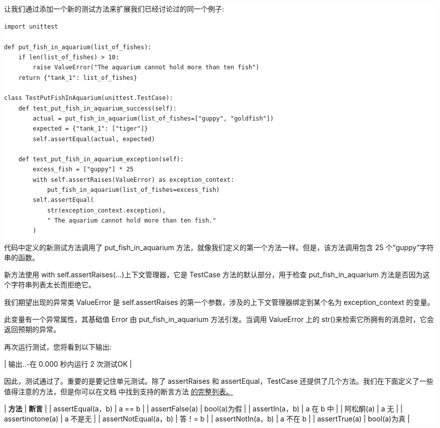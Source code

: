让我们通过添加一个新的测试方法来扩展我们已经讨论过的同一个例子:

```
import unittest

def put_fish_in_aquarium(list_of_fishes):
    if len(list_of_fishes) > 10:
        raise ValueError("The aquarium cannot hold more than ten fish")
    return {"tank_1": list_of_fishes}

class TestPutFishInAquarium(unittest.TestCase):
    def test_put_fish_in_aquarium_success(self):
        actual = put_fish_in_aquarium(list_of_fishes=["guppy", "goldfish"])
        expected = {"tank_1": ["tiger"]}
        self.assertEqual(actual, expected)

    def test_put_fish_in_aquarium_exception(self):
        excess_fish = ["guppy"] * 25
        with self.assertRaises(ValueError) as exception_context:
            put_fish_in_aquarium(list_of_fishes=excess_fish)
        self.assertEqual(
            str(exception_context.exception),
            " The aquarium cannot hold more than ten fish."
        )
```

代码中定义的新测试方法调用了 put_fish_in_aquarium 方法，就像我们定义的第一个方法一样。但是，该方法调用包含 25 个“guppy”字符串的函数。

新方法使用 with self.assertRaises(...)上下文管理器，它是 TestCase 方法的默认部分，用于检查 put_fish_in_aquarium 方法是否因为这个字符串列表太长而拒绝它。

我们期望出现的异常类 ValueError 是 self.assertRaises 的第一个参数，涉及的上下文管理器绑定到某个名为 exception_context 的变量。

此变量有一个异常属性，其基础值 Error 由 put_fish_in_aquarium 方法引发。当调用 ValueError 上的 str()来检索它所拥有的消息时，它会返回预期的异常。

再次运行测试，您将看到以下输出:

| 输出..-在 0.000 秒内运行 2 次测试OK |

因此，测试通过了。重要的是要记住单元测试。除了 assertRaises 和 assertEqual，TestCase 还提供了几个方法。我们在下面定义了一些值得注意的方法，但是你可以在文档 中找到支持的断言方法 [的完整列表。](https://docs.python.org/3/library/unittest.html)

| **方法** | **断言** |
| assertEqual(a，b) | a == b |
| assertFalse(a) | bool(a)为假 |
| assertIn(a，b) | a 在 b 中 |
| 阿松酮(a) | a 无 |
| assertinotone(a) | a 不是无 |
| assertNotEqual(a，b) | 答！= b |
| assertNotIn(a，b) | a 不在 b |
| assertTrue(a) | bool(a)为真 |
